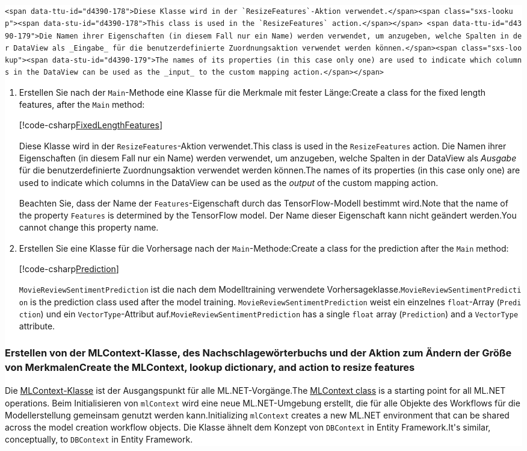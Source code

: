     <span data-ttu-id="d4390-178">Diese Klasse wird in der `ResizeFeatures`-Aktion verwendet.</span><span class="sxs-lookup"><span data-stu-id="d4390-178">This class is used in the `ResizeFeatures` action.</span></span> <span data-ttu-id="d4390-179">Die Namen ihrer Eigenschaften (in diesem Fall nur ein Name) werden verwendet, um anzugeben, welche Spalten in der DataView als _Eingabe_ für die benutzerdefinierte Zuordnungsaktion verwendet werden können.</span><span class="sxs-lookup"><span data-stu-id="d4390-179">The names of its properties (in this case only one) are used to indicate which columns in the DataView can be used as the _input_ to the custom mapping action.</span></span>

1. <span data-ttu-id="d4390-180">Erstellen Sie nach der `Main`-Methode eine Klasse für die Merkmale mit fester Länge:</span><span class="sxs-lookup"><span data-stu-id="d4390-180">Create a class for the fixed length features, after the `Main` method:</span></span>

    [!code-csharp[FixedLengthFeatures](~/samples/machine-learning/tutorials/TextClassificationTF/Program.cs#FixedLengthFeatures)]

    <span data-ttu-id="d4390-181">Diese Klasse wird in der `ResizeFeatures`-Aktion verwendet.</span><span class="sxs-lookup"><span data-stu-id="d4390-181">This class is used in the `ResizeFeatures` action.</span></span> <span data-ttu-id="d4390-182">Die Namen ihrer Eigenschaften (in diesem Fall nur ein Name) werden verwendet, um anzugeben, welche Spalten in der DataView als _Ausgabe_ für die benutzerdefinierte Zuordnungsaktion verwendet werden können.</span><span class="sxs-lookup"><span data-stu-id="d4390-182">The names of its properties (in this case only one) are used to indicate which columns in the DataView can be used as the _output_ of the custom mapping action.</span></span>

    <span data-ttu-id="d4390-183">Beachten Sie, dass der Name der `Features`-Eigenschaft durch das TensorFlow-Modell bestimmt wird.</span><span class="sxs-lookup"><span data-stu-id="d4390-183">Note that the name of the property `Features` is determined by the TensorFlow model.</span></span> <span data-ttu-id="d4390-184">Der Name dieser Eigenschaft kann nicht geändert werden.</span><span class="sxs-lookup"><span data-stu-id="d4390-184">You cannot change this property name.</span></span>

1. <span data-ttu-id="d4390-185">Erstellen Sie eine Klasse für die Vorhersage nach der `Main`-Methode:</span><span class="sxs-lookup"><span data-stu-id="d4390-185">Create a class for the prediction after the `Main` method:</span></span>

    [!code-csharp[Prediction](~/samples/machine-learning/tutorials/TextClassificationTF/Program.cs#Prediction "Declare prediction class")]

    <span data-ttu-id="d4390-186">`MovieReviewSentimentPrediction` ist die nach dem Modelltraining verwendete Vorhersageklasse.</span><span class="sxs-lookup"><span data-stu-id="d4390-186">`MovieReviewSentimentPrediction` is the prediction class used after the model training.</span></span> <span data-ttu-id="d4390-187">`MovieReviewSentimentPrediction` weist ein einzelnes `float`-Array (`Prediction`) und ein `VectorType`-Attribut auf.</span><span class="sxs-lookup"><span data-stu-id="d4390-187">`MovieReviewSentimentPrediction` has a single `float` array (`Prediction`) and a `VectorType` attribute.</span></span>
    
### <a name="create-the-mlcontext-lookup-dictionary-and-action-to-resize-features"></a><span data-ttu-id="d4390-188">Erstellen von der MLContext-Klasse, des Nachschlagewörterbuchs und der Aktion zum Ändern der Größe von Merkmalen</span><span class="sxs-lookup"><span data-stu-id="d4390-188">Create the MLContext, lookup dictionary, and action to resize features</span></span>

<span data-ttu-id="d4390-189">Die [MLContext-Klasse](xref:Microsoft.ML.MLContext) ist der Ausgangspunkt für alle ML.NET-Vorgänge.</span><span class="sxs-lookup"><span data-stu-id="d4390-189">The [MLContext class](xref:Microsoft.ML.MLContext) is a starting point for all ML.NET operations.</span></span> <span data-ttu-id="d4390-190">Beim Initialisieren von `mlContext` wird eine neue ML.NET-Umgebung erstellt, die für alle Objekte des Workflows für die Modellerstellung gemeinsam genutzt werden kann.</span><span class="sxs-lookup"><span data-stu-id="d4390-190">Initializing `mlContext` creates a new ML.NET environment that can be shared across the model creation workflow objects.</span></span> <span data-ttu-id="d4390-191">Die Klasse ähnelt dem Konzept von `DBContext` in Entity Framework.</span><span class="sxs-lookup"><span data-stu-id="d4390-191">It's similar, conceptually, to `DBContext` in Entity Framework.</span></span>
